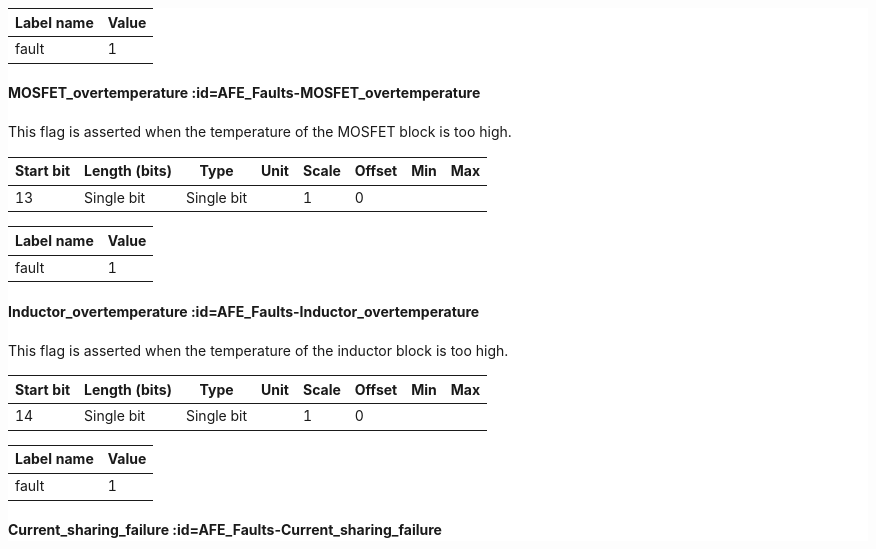</div>


<div class="small-table compact-table">

| Label name | Value |
|------------|-------|
| fault | 1 |

</div>

#### MOSFET_overtemperature :id=AFE_Faults-MOSFET_overtemperature

This flag is asserted when the temperature of the MOSFET block is too high.


<div class="small-table compact-table">

| Start bit | Length (bits) | Type | Unit | Scale | Offset | Min | Max |
|-----------|---------------|------|------|-------|--------|-----|-----|
| 13 | Single bit | Single bit |   | 1 | 0 |   |   |

</div>


<div class="small-table compact-table">

| Label name | Value |
|------------|-------|
| fault | 1 |

</div>

#### Inductor_overtemperature :id=AFE_Faults-Inductor_overtemperature

This flag is asserted when the temperature of the inductor block is too high.


<div class="small-table compact-table">

| Start bit | Length (bits) | Type | Unit | Scale | Offset | Min | Max |
|-----------|---------------|------|------|-------|--------|-----|-----|
| 14 | Single bit | Single bit |   | 1 | 0 |   |   |

</div>


<div class="small-table compact-table">

| Label name | Value |
|------------|-------|
| fault | 1 |

</div>

#### Current_sharing_failure :id=AFE_Faults-Current_sharing_failure
